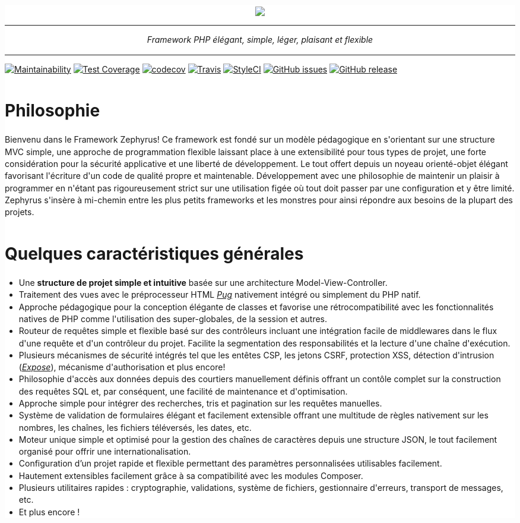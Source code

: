 <p align="center">
    <img align="center" src="https://cloud.githubusercontent.com/assets/4491532/21667795/e69dec6e-d2c9-11e6-8563-133291489ed3.png" width="45%">           
</p>

---
<p align="center"><i>Framework PHP élégant, simple, léger, plaisant et flexible</i></p>

---

[![Maintainability](https://api.codeclimate.com/v1/badges/6981c700b82a43834672/maintainability)](https://codeclimate.com/github/dadajuice/zephyrus/maintainability)
[![Test Coverage](https://api.codeclimate.com/v1/badges/6981c700b82a43834672/test_coverage)](https://codeclimate.com/github/dadajuice/zephyrus/test_coverage)
[![codecov](https://codecov.io/gh/dadajuice/zephyrus/branch/master/graph/badge.svg)](https://codecov.io/gh/dadajuice/zephyrus)
[![Travis](https://travis-ci.org/dadajuice/zephyrus.svg?branch=master)]()
[![StyleCI](https://styleci.io/repos/77175312/shield?branch=master)](https://styleci.io/repos/77175312)
[![GitHub issues](https://img.shields.io/github/issues/dadajuice/zephyrus.svg)]()
[![GitHub release](https://img.shields.io/github/release/dadajuice/zephyrus.svg)]()

# Philosophie
Bienvenu dans le Framework Zephyrus! Ce framework est fondé sur un modèle pédagogique en s'orientant sur une structure MVC simple, une approche de programmation flexible laissant place à une extensibilité pour tous types de projet, une forte considération pour la sécurité applicative et une liberté de développement. Le tout offert depuis un noyeau orienté-objet élégant favorisant l'écriture d'un code de qualité propre et maintenable. Développement avec une philosophie de maintenir un plaisir à programmer en n'étant pas rigoureusement strict sur une utilisation figée où tout doit passer par une configuration et y être limité. Zephyrus s'insère à mi-chemin entre les plus petits frameworks et les monstres pour ainsi répondre aux besoins de la plupart des projets.

# Quelques caractéristiques générales
* Une **structure de projet simple et intuitive** basée sur une architecture Model-View-Controller. 
* Traitement des vues avec le préprocesseur HTML _[Pug](https://github.com/pug-php/pug)_ nativement intégré ou simplement du PHP natif.
* Approche pédagogique pour la conception élégante de classes et favorise une rétrocompatibilité avec les fonctionnalités natives de PHP comme l'utilisation des super-globales, de la session et autres.
* Routeur de requêtes simple et flexible basé sur des contrôleurs incluant une intégration facile de middlewares dans le flux d'une requête et d'un contrôleur du projet. Facilite la segmentation des responsabilités et la lecture d'une chaîne d'exécution.
* Plusieurs mécanismes de sécurité intégrés tel que les entêtes CSP, les jetons CSRF, protection XSS, détection d'intrusion (_[Expose](https://github.com/enygma/expose)_), mécanisme d'authorisation et plus encore!
* Philosophie d'accès aux données depuis des courtiers manuellement définis offrant un contôle complet sur la construction des requêtes SQL et, par conséquent, une facilité de maintenance et d'optimisation.
* Approche simple pour intégrer des recherches, tris et pagination sur les requêtes manuelles.
* Système de validation de formulaires élégant et facilement extensible offrant une multitude de règles nativement sur les nombres, les chaînes, les fichiers téléversés, les dates, etc.
* Moteur unique simple et optimisé pour la gestion des chaînes de caractères depuis une structure JSON, le tout facilement organisé pour offrir une internationalisation.
* Configuration d’un projet rapide et flexible permettant des paramètres personnalisées utilisables facilement. 
* Hautement extensibles facilement grâce à sa compatibilité avec les modules Composer.
* Plusieurs utilitaires rapides : cryptographie, validations, système de fichiers, gestionnaire d'erreurs, transport de messages, etc.
* Et plus encore !
